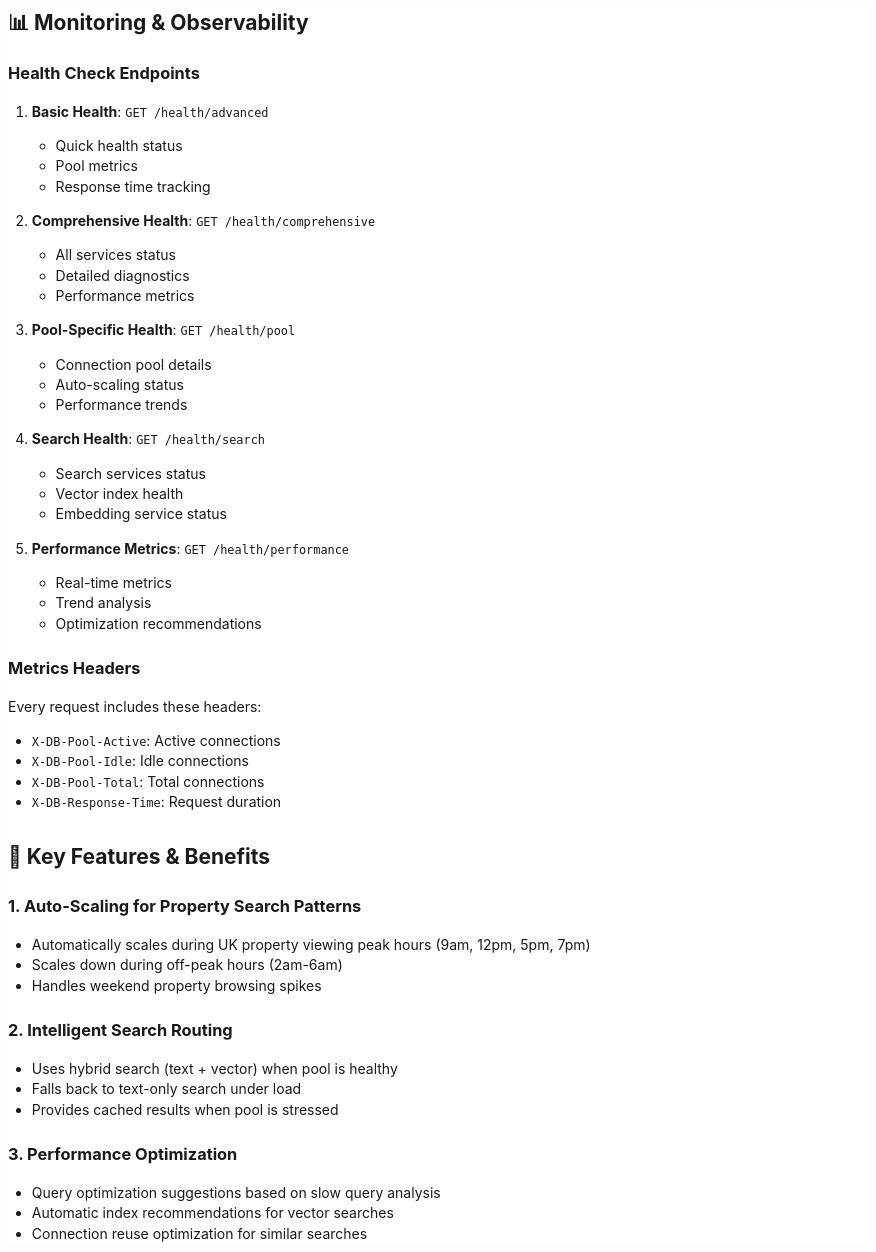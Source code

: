 ## 📊 Monitoring & Observability

### Health Check Endpoints

1. **Basic Health**: `GET /health/advanced`
   - Quick health status
   - Pool metrics
   - Response time tracking

2. **Comprehensive Health**: `GET /health/comprehensive`
   - All services status
   - Detailed diagnostics
   - Performance metrics

3. **Pool-Specific Health**: `GET /health/pool`
   - Connection pool details
   - Auto-scaling status
   - Performance trends

4. **Search Health**: `GET /health/search`
   - Search services status
   - Vector index health
   - Embedding service status

5. **Performance Metrics**: `GET /health/performance`
   - Real-time metrics
   - Trend analysis
   - Optimization recommendations

### Metrics Headers

Every request includes these headers:
- `X-DB-Pool-Active`: Active connections
- `X-DB-Pool-Idle`: Idle connections
- `X-DB-Pool-Total`: Total connections
- `X-DB-Response-Time`: Request duration

## 🎯 Key Features & Benefits

### 1. **Auto-Scaling for Property Search Patterns**
- Automatically scales during UK property viewing peak hours (9am, 12pm, 5pm, 7pm)
- Scales down during off-peak hours (2am-6am)
- Handles weekend property browsing spikes

### 2. **Intelligent Search Routing**
- Uses hybrid search (text + vector) when pool is healthy
- Falls back to text-only search under load
- Provides cached results when pool is stressed

### 3. **Performance Optimization**
- Query optimization suggestions based on slow query analysis
- Automatic index recommendations for vector searches
- Connection reuse optimization for similar searches
